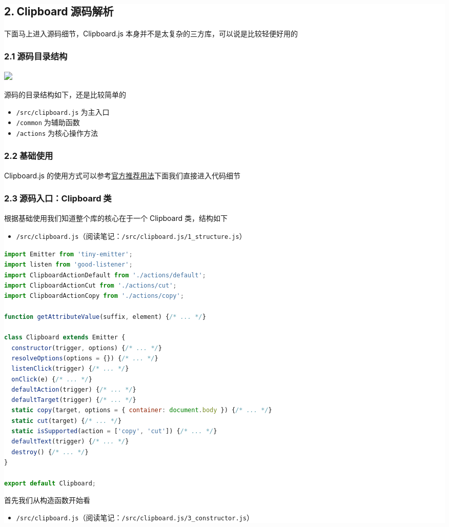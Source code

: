 ## 2. Clipboard 源码解析

下面马上进入源码细节，Clipboard.js 本身并不是太复杂的三方库，可以说是比较轻便好用的

### 2.1 源码目录结构

![](https://picures.oss-cn-beijing.aliyuncs.com/img/clipboard_source_code_1_package_structure.png)

源码的目录结构如下，还是比较简单的

- `/src/clipboard.js` 为主入口
- `/common` 为辅助函数
- `/actions` 为核心操作方法

### 2.2 基础使用

Clipboard.js 的使用方式可以参考[官方推荐用法](https://www.npmjs.com/package/clipboard)下面我们直接进入代码细节

### 2.3 源码入口：Clipboard 类

根据基础使用我们知道整个库的核心在于一个 Clipboard 类，结构如下

- `/src/clipboard.js`（阅读笔记：`/src/clipboard.js/1_structure.js`）

```js
import Emitter from 'tiny-emitter';
import listen from 'good-listener';
import ClipboardActionDefault from './actions/default';
import ClipboardActionCut from './actions/cut';
import ClipboardActionCopy from './actions/copy';

function getAttributeValue(suffix, element) {/* ... */}

class Clipboard extends Emitter {
  constructor(trigger, options) {/* ... */}
  resolveOptions(options = {}) {/* ... */}
  listenClick(trigger) {/* ... */}
  onClick(e) {/* ... */}
  defaultAction(trigger) {/* ... */}
  defaultTarget(trigger) {/* ... */}
  static copy(target, options = { container: document.body }) {/* ... */}
  static cut(target) {/* ... */}
  static isSupported(action = ['copy', 'cut']) {/* ... */}
  defaultText(trigger) {/* ... */}
  destroy() {/* ... */}
}

export default Clipboard;
```

首先我们从构造函数开始看

- `/src/clipboard.js`（阅读笔记：`/src/clipboard.js/3_constructor.js`）
